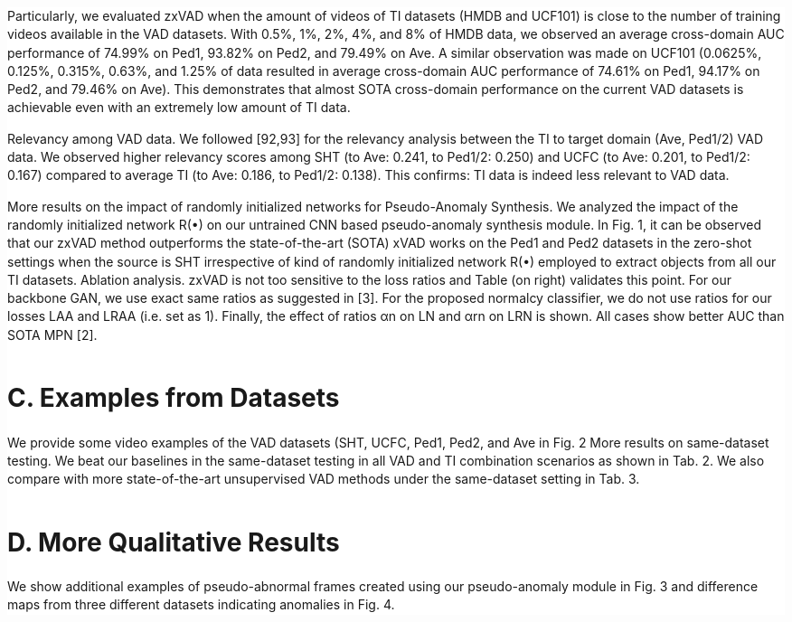 Particularly, we evaluated zxVAD when the amount of videos of TI datasets (HMDB and UCF101) is close to the number of training videos available in the VAD datasets. With 0.5%, 1%, 2%, 4%, and 8% of HMDB data, we observed an average cross-domain AUC performance of 74.99% on Ped1, 93.82% on Ped2, and 79.49% on Ave. A similar observation was made on UCF101 (0.0625%, 0.125%, 0.315%, 0.63%, and 1.25% of data resulted in average cross-domain AUC performance of 74.61% on Ped1, 94.17% on Ped2, and 79.46% on Ave). This demonstrates that almost SOTA cross-domain performance on the current VAD datasets is achievable even with an extremely low amount of TI data.

Relevancy among VAD data. We followed [92,93] for the relevancy analysis between the TI to target domain (Ave, Ped1/2) VAD data. We observed higher relevancy scores among SHT (to Ave: 0.241, to Ped1/2: 0.250) and UCFC (to Ave: 0.201, to Ped1/2: 0.167) compared to average TI (to Ave: 0.186, to Ped1/2: 0.138). This confirms: TI data is indeed less relevant to VAD data.

More results on the impact of randomly initialized networks for Pseudo-Anomaly Synthesis. We analyzed the impact of the randomly initialized network R(•) on our untrained CNN based pseudo-anomaly synthesis module. In Fig. 1, it can be observed that our zxVAD method outperforms the state-of-the-art (SOTA) xVAD works on the Ped1 and Ped2 datasets in the zero-shot settings when the source is SHT irrespective of kind of randomly initialized network R(•) employed to extract objects from all our TI datasets. Ablation analysis. zxVAD is not too sensitive to the loss ratios and Table (on right) validates this point. For our backbone GAN, we use exact same ratios as suggested in [3]. For the proposed normalcy classifier, we do not use ratios for our losses LAA and LRAA (i.e. set as 1). Finally, the effect of ratios αn on LN and αrn on LRN is shown. All cases show better AUC than SOTA MPN [2].

# C. Examples from Datasets

We provide some video examples of the VAD datasets (SHT, UCFC, Ped1, Ped2, and Ave in Fig. 2  More results on same-dataset testing. We beat our baselines in the same-dataset testing in all VAD and TI combination scenarios as shown in Tab. 2. We also compare with more state-of-the-art unsupervised VAD methods under the same-dataset setting in Tab. 3.    

# D. More Qualitative Results

We show additional examples of pseudo-abnormal frames created using our pseudo-anomaly module in Fig. 3 and difference maps from three different datasets indicating anomalies in Fig. 4.  

